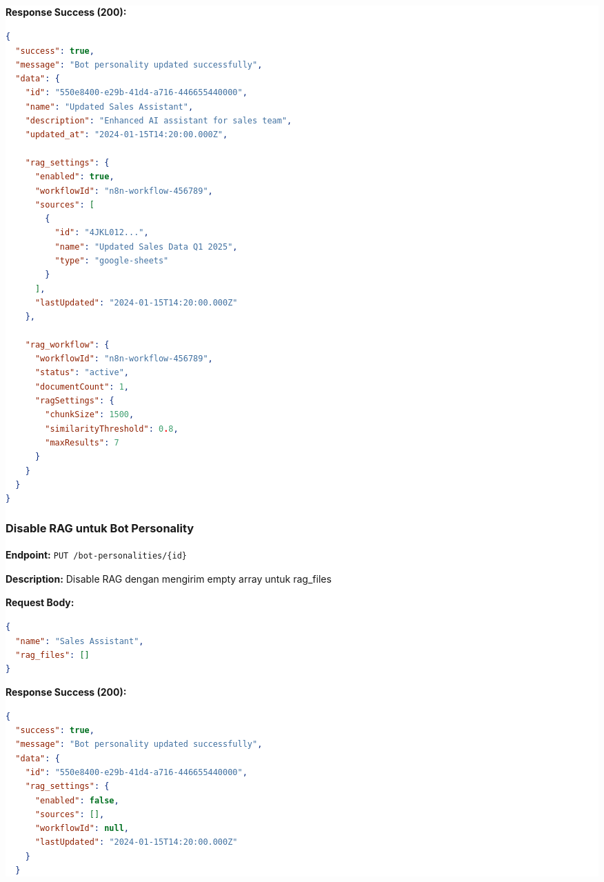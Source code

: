 **Response Success (200):**
```json
{
  "success": true,
  "message": "Bot personality updated successfully",
  "data": {
    "id": "550e8400-e29b-41d4-a716-446655440000",
    "name": "Updated Sales Assistant",
    "description": "Enhanced AI assistant for sales team",
    "updated_at": "2024-01-15T14:20:00.000Z",
    
    "rag_settings": {
      "enabled": true,
      "workflowId": "n8n-workflow-456789",
      "sources": [
        {
          "id": "4JKL012...",
          "name": "Updated Sales Data Q1 2025",
          "type": "google-sheets"
        }
      ],
      "lastUpdated": "2024-01-15T14:20:00.000Z"
    },
    
    "rag_workflow": {
      "workflowId": "n8n-workflow-456789",
      "status": "active",
      "documentCount": 1,
      "ragSettings": {
        "chunkSize": 1500,
        "similarityThreshold": 0.8,
        "maxResults": 7
      }
    }
  }
}
```

### Disable RAG untuk Bot Personality

**Endpoint:** `PUT /bot-personalities/{id}`

**Description:** Disable RAG dengan mengirim empty array untuk rag_files

**Request Body:**
```json
{
  "name": "Sales Assistant",
  "rag_files": []
}
```

**Response Success (200):**
```json
{
  "success": true,
  "message": "Bot personality updated successfully",
  "data": {
    "id": "550e8400-e29b-41d4-a716-446655440000",
    "rag_settings": {
      "enabled": false,
      "sources": [],
      "workflowId": null,
      "lastUpdated": "2024-01-15T14:20:00.000Z"
    }
  }
```